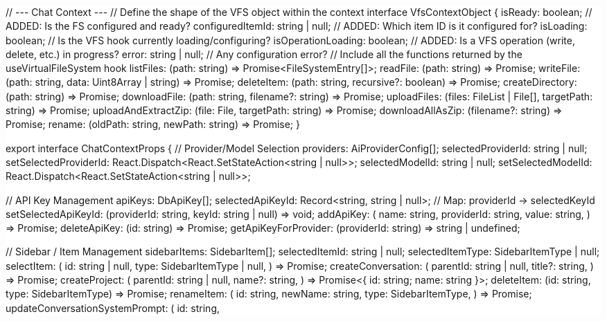 // --- Chat Context ---
// Define the shape of the VFS object within the context
interface VfsContextObject {
  isReady: boolean; // ADDED: Is the FS configured and ready?
  configuredItemId: string | null; // ADDED: Which item ID is it configured for?
  isLoading: boolean; // Is the VFS hook currently loading/configuring?
  isOperationLoading: boolean; // ADDED: Is a VFS operation (write, delete, etc.) in progress?
  error: string | null; // Any configuration error?
  // Include all the functions returned by the useVirtualFileSystem hook
  listFiles: (path: string) => Promise<FileSystemEntry[]>;
  readFile: (path: string) => Promise<Uint8Array>;
  writeFile: (path: string, data: Uint8Array | string) => Promise<void>;
  deleteItem: (path: string, recursive?: boolean) => Promise<void>;
  createDirectory: (path: string) => Promise<void>;
  downloadFile: (path: string, filename?: string) => Promise<void>;
  uploadFiles: (files: FileList | File[], targetPath: string) => Promise<void>;
  uploadAndExtractZip: (file: File, targetPath: string) => Promise<void>;
  downloadAllAsZip: (filename?: string) => Promise<void>;
  rename: (oldPath: string, newPath: string) => Promise<void>;
}

export interface ChatContextProps {
  // Provider/Model Selection
  providers: AiProviderConfig[];
  selectedProviderId: string | null;
  setSelectedProviderId: React.Dispatch<React.SetStateAction<string | null>>;
  selectedModelId: string | null;
  setSelectedModelId: React.Dispatch<React.SetStateAction<string | null>>;

  // API Key Management
  apiKeys: DbApiKey[];
  selectedApiKeyId: Record<string, string | null>; // Map: providerId -> selectedKeyId
  setSelectedApiKeyId: (providerId: string, keyId: string | null) => void;
  addApiKey: (
    name: string,
    providerId: string,
    value: string,
  ) => Promise<string>;
  deleteApiKey: (id: string) => Promise<void>;
  getApiKeyForProvider: (providerId: string) => string | undefined;

  // Sidebar / Item Management
  sidebarItems: SidebarItem[];
  selectedItemId: string | null;
  selectedItemType: SidebarItemType | null;
  selectItem: (
    id: string | null,
    type: SidebarItemType | null,
  ) => Promise<void>;
  createConversation: (
    parentId: string | null,
    title?: string,
  ) => Promise<string>;
  createProject: (
    parentId: string | null,
    name?: string,
  ) => Promise<{ id: string; name: string }>;
  deleteItem: (id: string, type: SidebarItemType) => Promise<void>;
  renameItem: (
    id: string,
    newName: string,
    type: SidebarItemType,
  ) => Promise<void>;
  updateConversationSystemPrompt: (
    id: string,